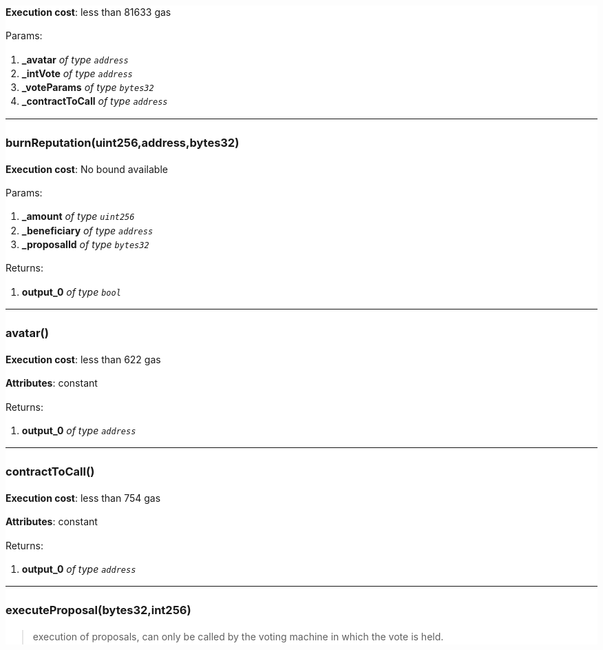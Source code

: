 **Execution cost**: less than 81633 gas


Params:

1. **_avatar** *of type `address`*
2. **_intVote** *of type `address`*
3. **_voteParams** *of type `bytes32`*
4. **_contractToCall** *of type `address`*


--- 
### burnReputation(uint256,address,bytes32)


**Execution cost**: No bound available


Params:

1. **_amount** *of type `uint256`*
2. **_beneficiary** *of type `address`*
3. **_proposalId** *of type `bytes32`*

Returns:


1. **output_0** *of type `bool`*

--- 
### avatar()


**Execution cost**: less than 622 gas

**Attributes**: constant



Returns:


1. **output_0** *of type `address`*

--- 
### contractToCall()


**Execution cost**: less than 754 gas

**Attributes**: constant



Returns:


1. **output_0** *of type `address`*

--- 
### executeProposal(bytes32,int256)
>
> execution of proposals, can only be called by the voting machine in which the vote is held.
